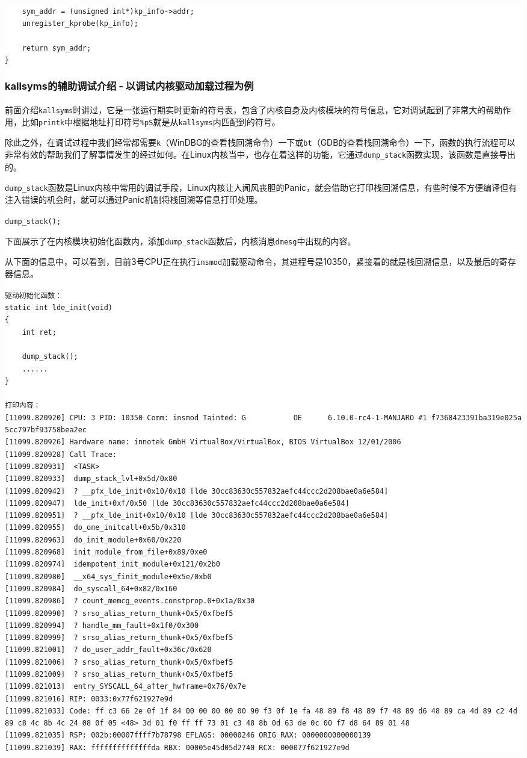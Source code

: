 ```
	sym_addr = (unsigned int*)kp_info->addr;
	unregister_kprobe(kp_info);

	return sym_addr;
}
```

### kallsyms的辅助调试介绍 - 以调试内核驱动加载过程为例

前面介绍`kallsyms`时讲过，它是一张运行期实时更新的符号表，包含了内核自身及内核模块的符号信息，它对调试起到了非常大的帮助作用，比如`printk`中根据地址打印符号`%pS`就是从`kallsyms`内匹配到的符号。

除此之外，在调试过程中我们经常都需要`k`（WinDBG的查看栈回溯命令）一下或`bt`（GDB的查看栈回溯命令）一下，函数的执行流程可以非常有效的帮助我们了解事情发生的经过如何。在Linux内核当中，也存在着这样的功能，它通过`dump_stack`函数实现，该函数是直接导出的。

`dump_stack`函数是Linux内核中常用的调试手段，Linux内核让人闻风丧胆的Panic，就会借助它打印栈回溯信息，有些时候不方便编译但有注入错误的机会时，就可以通过Panic机制将栈回溯等信息打印处理。

```
dump_stack();
```

下面展示了在内核模块初始化函数内，添加`dump_stack`函数后，内核消息`dmesg`中出现的内容。

从下面的信息中，可以看到，目前3号CPU正在执行`insmod`加载驱动命令，其进程号是10350，紧接着的就是栈回溯信息，以及最后的寄存器信息。

```
驱动初始化函数：
static int lde_init(void)
{
	int ret;

	dump_stack();
	......
}

打印内容：
[11099.820920] CPU: 3 PID: 10350 Comm: insmod Tainted: G           OE      6.10.0-rc4-1-MANJARO #1 f7368423391ba319e025a5cc797bf93758bea2ec
[11099.820926] Hardware name: innotek GmbH VirtualBox/VirtualBox, BIOS VirtualBox 12/01/2006
[11099.820928] Call Trace:
[11099.820931]  <TASK>
[11099.820933]  dump_stack_lvl+0x5d/0x80
[11099.820942]  ? __pfx_lde_init+0x10/0x10 [lde 30cc83630c557832aefc44ccc2d208bae0a6e584]
[11099.820947]  lde_init+0xf/0x50 [lde 30cc83630c557832aefc44ccc2d208bae0a6e584]
[11099.820951]  ? __pfx_lde_init+0x10/0x10 [lde 30cc83630c557832aefc44ccc2d208bae0a6e584]
[11099.820955]  do_one_initcall+0x5b/0x310
[11099.820963]  do_init_module+0x60/0x220
[11099.820968]  init_module_from_file+0x89/0xe0
[11099.820974]  idempotent_init_module+0x121/0x2b0
[11099.820980]  __x64_sys_finit_module+0x5e/0xb0
[11099.820984]  do_syscall_64+0x82/0x160
[11099.820986]  ? count_memcg_events.constprop.0+0x1a/0x30
[11099.820990]  ? srso_alias_return_thunk+0x5/0xfbef5
[11099.820994]  ? handle_mm_fault+0x1f0/0x300
[11099.820999]  ? srso_alias_return_thunk+0x5/0xfbef5
[11099.821001]  ? do_user_addr_fault+0x36c/0x620
[11099.821006]  ? srso_alias_return_thunk+0x5/0xfbef5
[11099.821009]  ? srso_alias_return_thunk+0x5/0xfbef5
[11099.821013]  entry_SYSCALL_64_after_hwframe+0x76/0x7e
[11099.821016] RIP: 0033:0x77f621927e9d
[11099.821033] Code: ff c3 66 2e 0f 1f 84 00 00 00 00 00 90 f3 0f 1e fa 48 89 f8 48 89 f7 48 89 d6 48 89 ca 4d 89 c2 4d 89 c8 4c 8b 4c 24 08 0f 05 <48> 3d 01 f0 ff ff 73 01 c3 48 8b 0d 63 de 0c 00 f7 d8 64 89 01 48
[11099.821035] RSP: 002b:00007ffff7b78798 EFLAGS: 00000246 ORIG_RAX: 0000000000000139
[11099.821039] RAX: ffffffffffffffda RBX: 00005e45d05d2740 RCX: 000077f621927e9d
```